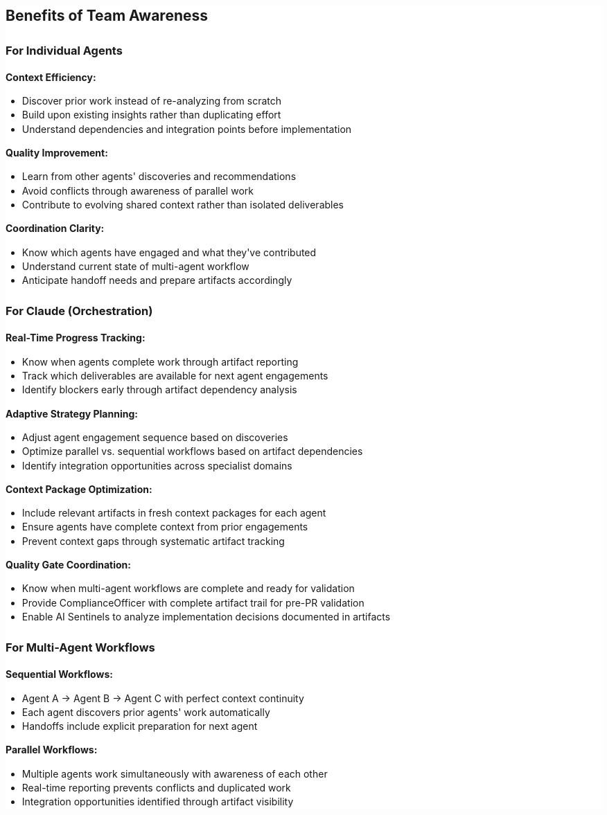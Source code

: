 
## Benefits of Team Awareness

### For Individual Agents

**Context Efficiency:**
- Discover prior work instead of re-analyzing from scratch
- Build upon existing insights rather than duplicating effort
- Understand dependencies and integration points before implementation

**Quality Improvement:**
- Learn from other agents' discoveries and recommendations
- Avoid conflicts through awareness of parallel work
- Contribute to evolving shared context rather than isolated deliverables

**Coordination Clarity:**
- Know which agents have engaged and what they've contributed
- Understand current state of multi-agent workflow
- Anticipate handoff needs and prepare artifacts accordingly

### For Claude (Orchestration)

**Real-Time Progress Tracking:**
- Know when agents complete work through artifact reporting
- Track which deliverables are available for next agent engagements
- Identify blockers early through artifact dependency analysis

**Adaptive Strategy Planning:**
- Adjust agent engagement sequence based on discoveries
- Optimize parallel vs. sequential workflows based on artifact dependencies
- Identify integration opportunities across specialist domains

**Context Package Optimization:**
- Include relevant artifacts in fresh context packages for each agent
- Ensure agents have complete context from prior engagements
- Prevent context gaps through systematic artifact tracking

**Quality Gate Coordination:**
- Know when multi-agent workflows are complete and ready for validation
- Provide ComplianceOfficer with complete artifact trail for pre-PR validation
- Enable AI Sentinels to analyze implementation decisions documented in artifacts

### For Multi-Agent Workflows

**Sequential Workflows:**
- Agent A → Agent B → Agent C with perfect context continuity
- Each agent discovers prior agents' work automatically
- Handoffs include explicit preparation for next agent

**Parallel Workflows:**
- Multiple agents work simultaneously with awareness of each other
- Real-time reporting prevents conflicts and duplicated work
- Integration opportunities identified through artifact visibility

